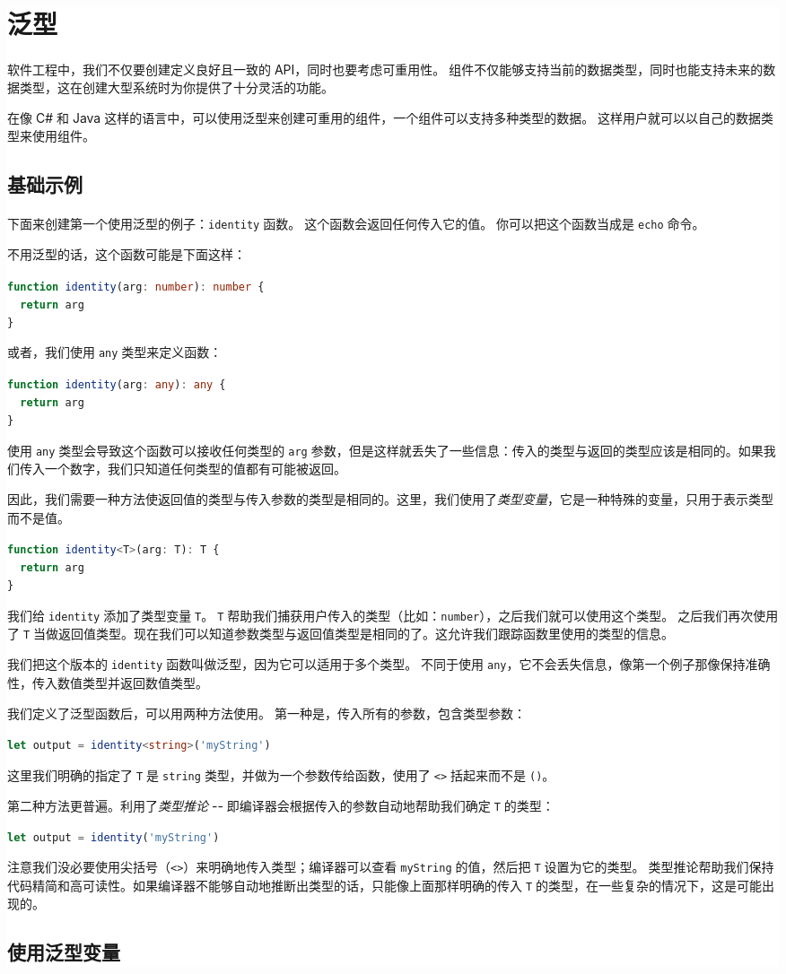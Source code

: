 # 泛型

软件工程中，我们不仅要创建定义良好且一致的 API，同时也要考虑可重用性。 组件不仅能够支持当前的数据类型，同时也能支持未来的数据类型，这在创建大型系统时为你提供了十分灵活的功能。

在像 C# 和 Java 这样的语言中，可以使用泛型来创建可重用的组件，一个组件可以支持多种类型的数据。 这样用户就可以以自己的数据类型来使用组件。

## 基础示例

下面来创建第一个使用泛型的例子：`identity` 函数。 这个函数会返回任何传入它的值。 你可以把这个函数当成是 `echo` 命令。

不用泛型的话，这个函数可能是下面这样：

```typescript
function identity(arg: number): number {
  return arg
}
```

或者，我们使用 `any` 类型来定义函数：

```typescript
function identity(arg: any): any {
  return arg
}
```

使用 `any` 类型会导致这个函数可以接收任何类型的 `arg` 参数，但是这样就丢失了一些信息：传入的类型与返回的类型应该是相同的。如果我们传入一个数字，我们只知道任何类型的值都有可能被返回。

因此，我们需要一种方法使返回值的类型与传入参数的类型是相同的。这里，我们使用了*类型变量*，它是一种特殊的变量，只用于表示类型而不是值。

```typescript
function identity<T>(arg: T): T {
  return arg
}
```

我们给 `identity` 添加了类型变量 `T`。 `T` 帮助我们捕获用户传入的类型（比如：`number`），之后我们就可以使用这个类型。 之后我们再次使用了 `T` 当做返回值类型。现在我们可以知道参数类型与返回值类型是相同的了。这允许我们跟踪函数里使用的类型的信息。

我们把这个版本的 `identity` 函数叫做泛型，因为它可以适用于多个类型。 不同于使用 `any`，它不会丢失信息，像第一个例子那像保持准确性，传入数值类型并返回数值类型。

我们定义了泛型函数后，可以用两种方法使用。 第一种是，传入所有的参数，包含类型参数：

```typescript
let output = identity<string>('myString')
```

这里我们明确的指定了 `T` 是 `string` 类型，并做为一个参数传给函数，使用了 `<>` 括起来而不是 `()`。

第二种方法更普遍。利用了*类型推论* -- 即编译器会根据传入的参数自动地帮助我们确定 `T` 的类型：

```typescript
let output = identity('myString')
```

注意我们没必要使用尖括号（`<>`）来明确地传入类型；编译器可以查看 `myString` 的值，然后把 `T` 设置为它的类型。 类型推论帮助我们保持代码精简和高可读性。如果编译器不能够自动地推断出类型的话，只能像上面那样明确的传入 `T` 的类型，在一些复杂的情况下，这是可能出现的。

## 使用泛型变量
